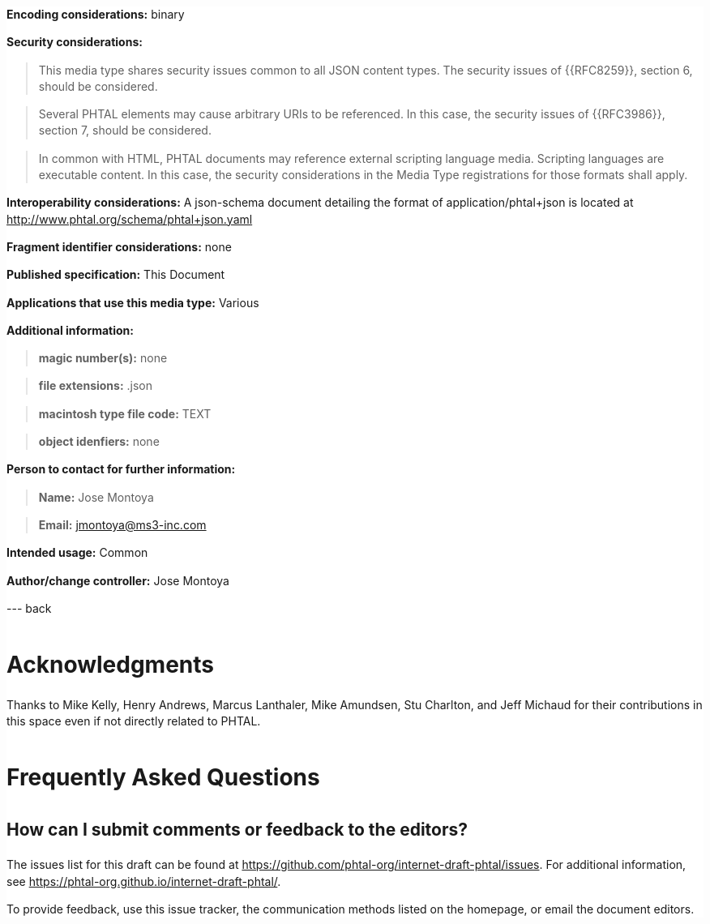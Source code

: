 **Encoding considerations:** binary

**Security considerations:**

  > This media type shares security issues common to all JSON content types. The security issues of {{RFC8259}}, section 6, should be considered.

  > Several PHTAL elements may cause arbitrary URIs to be referenced. In this case, the security issues of {{RFC3986}}, section 7, should be considered.

  > In common with HTML, PHTAL documents may reference external scripting language media. Scripting languages are executable content. In this case, the security considerations in the Media Type registrations for those formats shall apply.

**Interoperability considerations:** A json-schema document detailing the format of application/phtal+json is located at <http://www.phtal.org/schema/phtal+json.yaml>

**Fragment identifier considerations:** none

**Published specification:** This Document

**Applications that use this media type:** Various

**Additional information:**

  > **magic number(s):** none

  > **file extensions:** .json

  > **macintosh type file code:** TEXT

  > **object idenfiers:** none

**Person to contact for further information:**

  > **Name:** Jose Montoya

  > **Email:** jmontoya@ms3-inc.com

**Intended usage:** Common

**Author/change controller:** Jose Montoya

--- back

# Acknowledgments

Thanks to Mike Kelly, Henry Andrews, Marcus Lanthaler, Mike Amundsen, Stu Charlton, and Jeff Michaud for their contributions in this space even if not directly related to PHTAL.

# Frequently Asked Questions

## How can I submit comments or feedback to the editors?

The issues list for this draft can be found at <https://github.com/phtal-org/internet-draft-phtal/issues>. For additional information, see <https://phtal-org.github.io/internet-draft-phtal/>.

To provide feedback, use this issue tracker, the communication methods listed on the homepage, or email the document editors.
